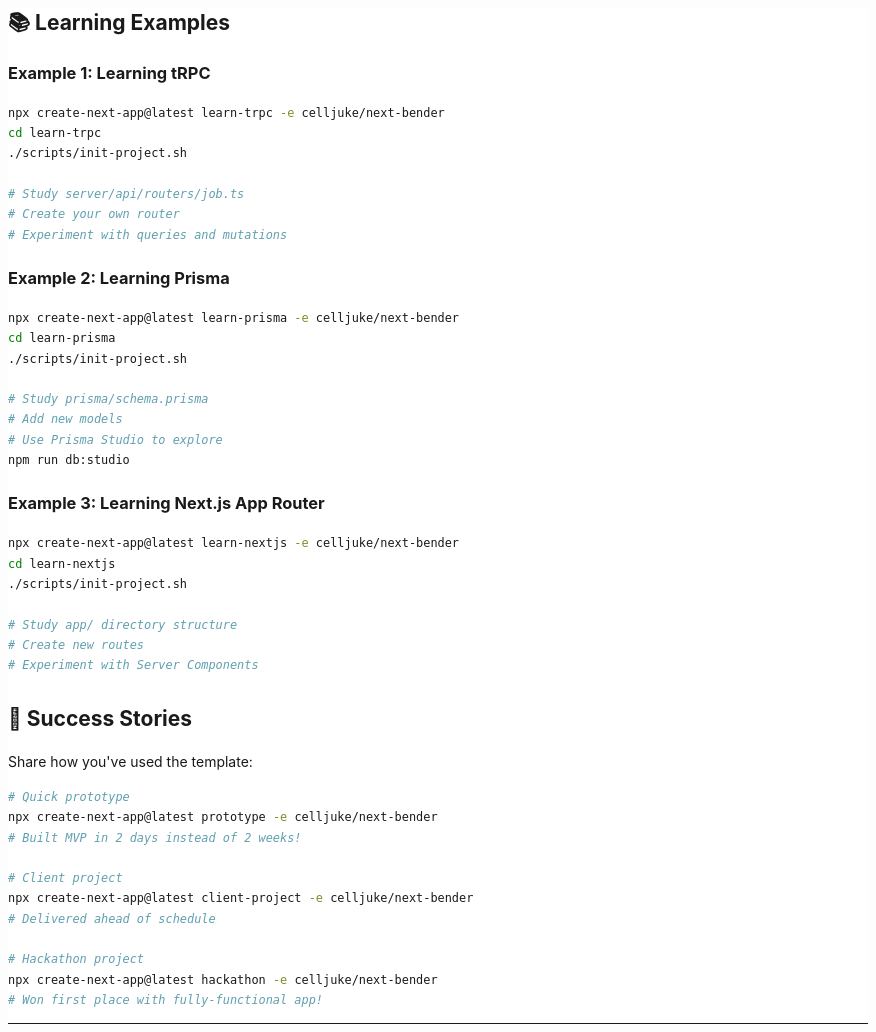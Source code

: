 ## 📚 Learning Examples

### Example 1: Learning tRPC

```bash
npx create-next-app@latest learn-trpc -e celljuke/next-bender
cd learn-trpc
./scripts/init-project.sh

# Study server/api/routers/job.ts
# Create your own router
# Experiment with queries and mutations
```

### Example 2: Learning Prisma

```bash
npx create-next-app@latest learn-prisma -e celljuke/next-bender
cd learn-prisma
./scripts/init-project.sh

# Study prisma/schema.prisma
# Add new models
# Use Prisma Studio to explore
npm run db:studio
```

### Example 3: Learning Next.js App Router

```bash
npx create-next-app@latest learn-nextjs -e celljuke/next-bender
cd learn-nextjs
./scripts/init-project.sh

# Study app/ directory structure
# Create new routes
# Experiment with Server Components
```

## 🎉 Success Stories

Share how you've used the template:

```bash
# Quick prototype
npx create-next-app@latest prototype -e celljuke/next-bender
# Built MVP in 2 days instead of 2 weeks!

# Client project
npx create-next-app@latest client-project -e celljuke/next-bender
# Delivered ahead of schedule

# Hackathon project
npx create-next-app@latest hackathon -e celljuke/next-bender
# Won first place with fully-functional app!
```

---